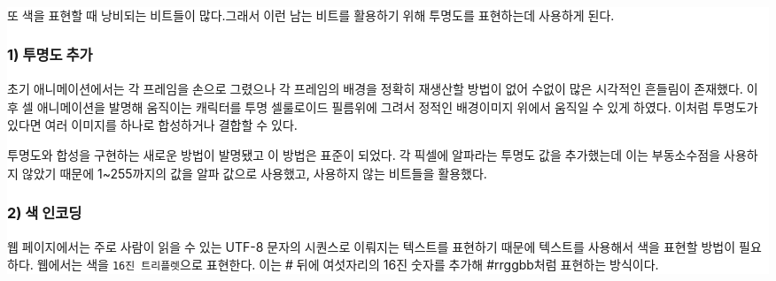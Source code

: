또 색을 표현할 때 낭비되는 비트들이 많다.그래서 이런 남는 비트를 활용하기 위해 투명도를 표현하는데 사용하게 된다.

### 1) 투명도 추가
초기 애니메이션에서는 각 프레임을 손으로 그렸으나 각 프레임의 배경을 정확히 재생산할 방법이 없어 수없이 많은 시각적인 흔들림이 존재했다. 이후 셀 애니메이션을 발명해 움직이는 캐릭터를 투명 셀룰로이드 필름위에 그려서 정적인 배경이미지 위에서 움직일 수 있게 하였다.
이처럼 투명도가 있다면 여러 이미지를 하나로 합성하거나 결합할 수 있다.

투명도와 합성을 구현하는 새로운 방법이 발명됐고 이 방법은 표준이 되었다. 각 픽셀에 알파라는 투명도 값을 추가했는데 이는 부동소수점을 사용하지 않았기 때문에 1~255까지의 값을 알파 값으로 사용했고, 사용하지 않는 비트들을 활용했다.

### 2) 색 인코딩
웹 페이지에서는 주로 사람이 읽을 수 있는 UTF-8 문자의 시퀀스로 이뤄지는 텍스트를 표현하기 때문에 텍스트를 사용해서 색을 표현할 방법이 필요하다.
웹에서는 색을 `16진 트리플렛`으로 표현한다. 이는 # 뒤에 여섯자리의 16진 숫자를 추가해 #rrggbb처럼 표현하는 방식이다.
